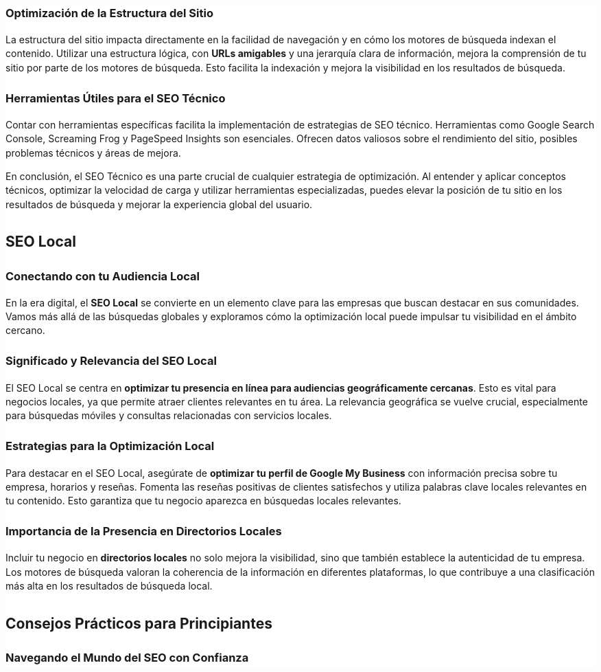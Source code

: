 ### Optimización de la Estructura del Sitio

La estructura del sitio impacta directamente en la facilidad de navegación y en cómo los motores de búsqueda indexan el contenido. Utilizar una estructura lógica, con **URLs amigables** y una jerarquía clara de información, mejora la comprensión de tu sitio por parte de los motores de búsqueda. Esto facilita la indexación y mejora la visibilidad en los resultados de búsqueda.

### Herramientas Útiles para el SEO Técnico

Contar con herramientas específicas facilita la implementación de estrategias de SEO técnico. Herramientas como Google Search Console, Screaming Frog y PageSpeed Insights son esenciales. Ofrecen datos valiosos sobre el rendimiento del sitio, posibles problemas técnicos y áreas de mejora.

En conclusión, el SEO Técnico es una parte crucial de cualquier estrategia de optimización. Al entender y aplicar conceptos técnicos, optimizar la velocidad de carga y utilizar herramientas especializadas, puedes elevar la posición de tu sitio en los resultados de búsqueda y mejorar la experiencia global del usuario.

## SEO Local

### Conectando con tu Audiencia Local

En la era digital, el **SEO Local** se convierte en un elemento clave para las empresas que buscan destacar en sus comunidades. Vamos más allá de las búsquedas globales y exploramos cómo la optimización local puede impulsar tu visibilidad en el ámbito cercano.

### Significado y Relevancia del SEO Local

El SEO Local se centra en **optimizar tu presencia en línea para audiencias geográficamente cercanas**. Esto es vital para negocios locales, ya que permite atraer clientes relevantes en tu área. La relevancia geográfica se vuelve crucial, especialmente para búsquedas móviles y consultas relacionadas con servicios locales.

### Estrategias para la Optimización Local

Para destacar en el SEO Local, asegúrate de **optimizar tu perfil de Google My Business** con información precisa sobre tu empresa, horarios y reseñas. Fomenta las reseñas positivas de clientes satisfechos y utiliza palabras clave locales relevantes en tu contenido. Esto garantiza que tu negocio aparezca en búsquedas locales relevantes.

### Importancia de la Presencia en Directorios Locales

Incluir tu negocio en **directorios locales** no solo mejora la visibilidad, sino que también establece la autenticidad de tu empresa. Los motores de búsqueda valoran la coherencia de la información en diferentes plataformas, lo que contribuye a una clasificación más alta en los resultados de búsqueda local.

## Consejos Prácticos para Principiantes

### Navegando el Mundo del SEO con Confianza
